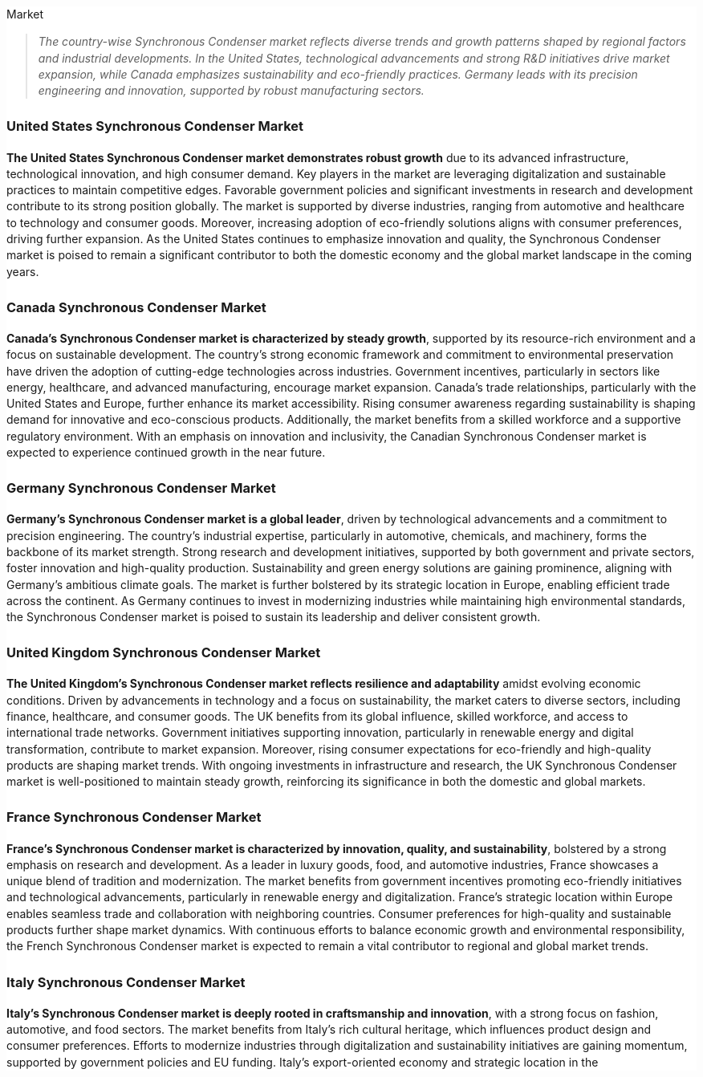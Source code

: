 Market<br /></span></h1><blockquote><p><em><span class="">The country-wise Synchronous Condenser market reflects diverse trends and growth patterns shaped by regional factors and industrial developments. In the United States, technological advancements and strong R&amp;D initiatives drive market expansion, while Canada emphasizes sustainability and eco-friendly practices. Germany leads with its precision engineering and innovation, supported by robust manufacturing sectors.</span></em></p></blockquote><h3><strong>United States Synchronous Condenser Market</strong></h3><p><strong>The United States Synchronous Condenser market demonstrates robust growth</strong> due to its advanced infrastructure, technological innovation, and high consumer demand. Key players in the market are leveraging digitalization and sustainable practices to maintain competitive edges. Favorable government policies and significant investments in research and development contribute to its strong position globally. The market is supported by diverse industries, ranging from automotive and healthcare to technology and consumer goods. Moreover, increasing adoption of eco-friendly solutions aligns with consumer preferences, driving further expansion. As the United States continues to emphasize innovation and quality, the Synchronous Condenser market is poised to remain a significant contributor to both the domestic economy and the global market landscape in the coming years.</p><h3><strong>Canada Synchronous Condenser Market</strong></h3><p><strong>Canada&rsquo;s Synchronous Condenser market is characterized by steady growth</strong>, supported by its resource-rich environment and a focus on sustainable development. The country&rsquo;s strong economic framework and commitment to environmental preservation have driven the adoption of cutting-edge technologies across industries. Government incentives, particularly in sectors like energy, healthcare, and advanced manufacturing, encourage market expansion. Canada&rsquo;s trade relationships, particularly with the United States and Europe, further enhance its market accessibility. Rising consumer awareness regarding sustainability is shaping demand for innovative and eco-conscious products. Additionally, the market benefits from a skilled workforce and a supportive regulatory environment. With an emphasis on innovation and inclusivity, the Canadian Synchronous Condenser market is expected to experience continued growth in the near future.</p><h3><strong>Germany Synchronous Condenser Market</strong></h3><p><strong>Germany&rsquo;s Synchronous Condenser market is a global leader</strong>, driven by technological advancements and a commitment to precision engineering. The country&rsquo;s industrial expertise, particularly in automotive, chemicals, and machinery, forms the backbone of its market strength. Strong research and development initiatives, supported by both government and private sectors, foster innovation and high-quality production. Sustainability and green energy solutions are gaining prominence, aligning with Germany&rsquo;s ambitious climate goals. The market is further bolstered by its strategic location in Europe, enabling efficient trade across the continent. As Germany continues to invest in modernizing industries while maintaining high environmental standards, the Synchronous Condenser market is poised to sustain its leadership and deliver consistent growth.</p><h3><strong>United Kingdom Synchronous Condenser Market</strong></h3><p><strong>The United Kingdom&rsquo;s Synchronous Condenser market reflects resilience and adaptability</strong> amidst evolving economic conditions. Driven by advancements in technology and a focus on sustainability, the market caters to diverse sectors, including finance, healthcare, and consumer goods. The UK benefits from its global influence, skilled workforce, and access to international trade networks. Government initiatives supporting innovation, particularly in renewable energy and digital transformation, contribute to market expansion. Moreover, rising consumer expectations for eco-friendly and high-quality products are shaping market trends. With ongoing investments in infrastructure and research, the UK Synchronous Condenser market is well-positioned to maintain steady growth, reinforcing its significance in both the domestic and global markets.</p><h3><strong>France Synchronous Condenser Market</strong></h3><p><strong>France&rsquo;s Synchronous Condenser market is characterized by innovation, quality, and sustainability</strong>, bolstered by a strong emphasis on research and development. As a leader in luxury goods, food, and automotive industries, France showcases a unique blend of tradition and modernization. The market benefits from government incentives promoting eco-friendly initiatives and technological advancements, particularly in renewable energy and digitalization. France&rsquo;s strategic location within Europe enables seamless trade and collaboration with neighboring countries. Consumer preferences for high-quality and sustainable products further shape market dynamics. With continuous efforts to balance economic growth and environmental responsibility, the French Synchronous Condenser market is expected to remain a vital contributor to regional and global market trends.</p><h3><strong>Italy Synchronous Condenser Market</strong></h3><p><strong>Italy&rsquo;s Synchronous Condenser market is deeply rooted in craftsmanship and innovation</strong>, with a strong focus on fashion, automotive, and food sectors. The market benefits from Italy&rsquo;s rich cultural heritage, which influences product design and consumer preferences. Efforts to modernize industries through digitalization and sustainability initiatives are gaining momentum, supported by government policies and EU funding. Italy&rsquo;s export-oriented economy and strategic location in the